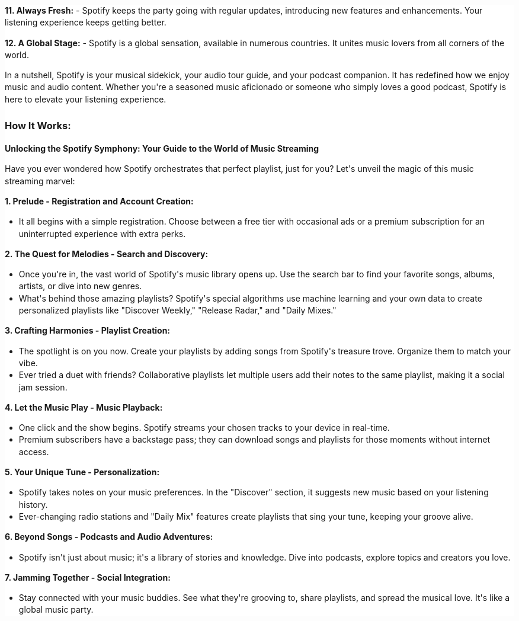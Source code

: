 **11. Always Fresh:** - Spotify keeps the party going with regular updates, introducing new features and enhancements. Your listening experience keeps getting better.

**12. A Global Stage:** - Spotify is a global sensation, available in numerous countries. It unites music lovers from all corners of the world.

In a nutshell, Spotify is your musical sidekick, your audio tour guide, and your podcast companion. It has redefined how we enjoy music and audio content. Whether you're a seasoned music aficionado or someone who simply loves a good podcast, Spotify is here to elevate your listening experience.

### **How It Works:**

&#x20;**Unlocking the Spotify Symphony: Your Guide to the World of Music Streaming**

Have you ever wondered how Spotify orchestrates that perfect playlist, just for you? Let's unveil the magic of this music streaming marvel:

**1. Prelude - Registration and Account Creation:**

* It all begins with a simple registration. Choose between a free tier with occasional ads or a premium subscription for an uninterrupted experience with extra perks.

**2. The Quest for Melodies - Search and Discovery:**

* Once you're in, the vast world of Spotify's music library opens up. Use the search bar to find your favorite songs, albums, artists, or dive into new genres.
* What's behind those amazing playlists? Spotify's special algorithms use machine learning and your own data to create personalized playlists like "Discover Weekly," "Release Radar," and "Daily Mixes."

**3. Crafting Harmonies - Playlist Creation:**

* The spotlight is on you now. Create your playlists by adding songs from Spotify's treasure trove. Organize them to match your vibe.
* Ever tried a duet with friends? Collaborative playlists let multiple users add their notes to the same playlist, making it a social jam session.

**4. Let the Music Play - Music Playback:**

* One click and the show begins. Spotify streams your chosen tracks to your device in real-time.
* Premium subscribers have a backstage pass; they can download songs and playlists for those moments without internet access.

**5. Your Unique Tune - Personalization:**

* Spotify takes notes on your music preferences. In the "Discover" section, it suggests new music based on your listening history.
* Ever-changing radio stations and "Daily Mix" features create playlists that sing your tune, keeping your groove alive.

**6. Beyond Songs - Podcasts and Audio Adventures:**

* Spotify isn't just about music; it's a library of stories and knowledge. Dive into podcasts, explore topics and creators you love.

**7. Jamming Together - Social Integration:**

* Stay connected with your music buddies. See what they're grooving to, share playlists, and spread the musical love. It's like a global music party.
